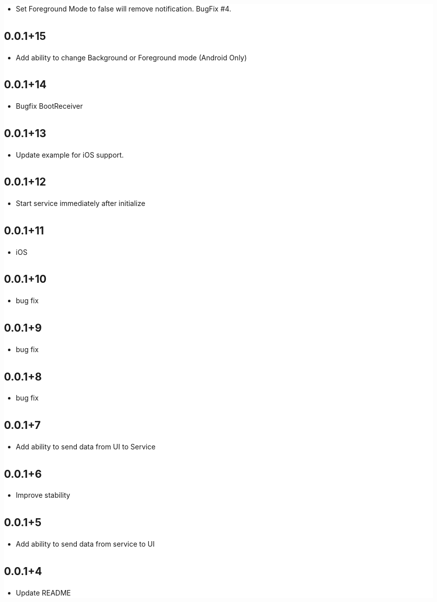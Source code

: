 * Set Foreground Mode to false will remove notification. BugFix #4.

## 0.0.1+15

* Add ability to change Background or Foreground mode (Android Only)

## 0.0.1+14

* Bugfix BootReceiver

## 0.0.1+13

* Update example for iOS support.

## 0.0.1+12

* Start service immediately after initialize

## 0.0.1+11

* iOS

## 0.0.1+10

* bug fix

## 0.0.1+9

* bug fix

## 0.0.1+8

* bug fix

## 0.0.1+7

* Add ability to send data from UI to Service

## 0.0.1+6

* Improve stability

## 0.0.1+5

* Add ability to send data from service to UI

## 0.0.1+4

* Update README
